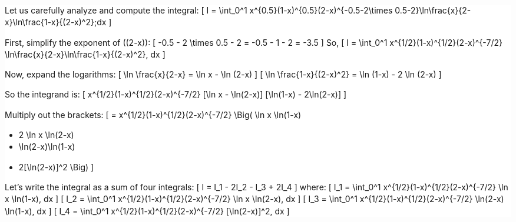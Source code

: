 Let us carefully analyze and compute the integral:
\[
I = \int_0^1 x^{0.5}(1-x)^{0.5}(2-x)^{-0.5-2\times 0.5-2}\ln\frac{x}{2-x}\ln\frac{1-x}{(2-x)^2}\;dx
\]

First, simplify the exponent of \((2-x)\):
\[
-0.5 - 2 \times 0.5 - 2 = -0.5 - 1 - 2 = -3.5
\]
So,
\[
I = \int_0^1 x^{1/2}(1-x)^{1/2}(2-x)^{-7/2} \ln\frac{x}{2-x}\ln\frac{1-x}{(2-x)^2}\, dx
\]

Now, expand the logarithms:
\[
\ln \frac{x}{2-x} = \ln x - \ln (2-x)
\]
\[
\ln \frac{1-x}{(2-x)^2} = \ln (1-x) - 2 \ln (2-x)
\]

So the integrand is:
\[
x^{1/2}(1-x)^{1/2}(2-x)^{-7/2} [\ln x - \ln(2-x)] [\ln(1-x) - 2\ln(2-x)]
\]

Multiply out the brackets:
\[
= x^{1/2}(1-x)^{1/2}(2-x)^{-7/2} \Big(
\ln x \ln(1-x)
- 2 \ln x \ln(2-x)
- \ln(2-x)\ln(1-x)
+ 2[\ln(2-x)]^2
\Big)
\]

Let’s write the integral as a sum of four integrals:
\[
I = I_1 - 2I_2 - I_3 + 2I_4
\]
where:
\[
I_1 = \int_0^1 x^{1/2}(1-x)^{1/2}(2-x)^{-7/2} \ln x \ln(1-x)\, dx
\]
\[
I_2 = \int_0^1 x^{1/2}(1-x)^{1/2}(2-x)^{-7/2} \ln x \ln(2-x)\, dx
\]
\[
I_3 = \int_0^1 x^{1/2}(1-x)^{1/2}(2-x)^{-7/2} \ln(2-x) \ln(1-x)\, dx
\]
\[
I_4 = \int_0^1 x^{1/2}(1-x)^{1/2}(2-x)^{-7/2} [\ln(2-x)]^2\, dx
\]
